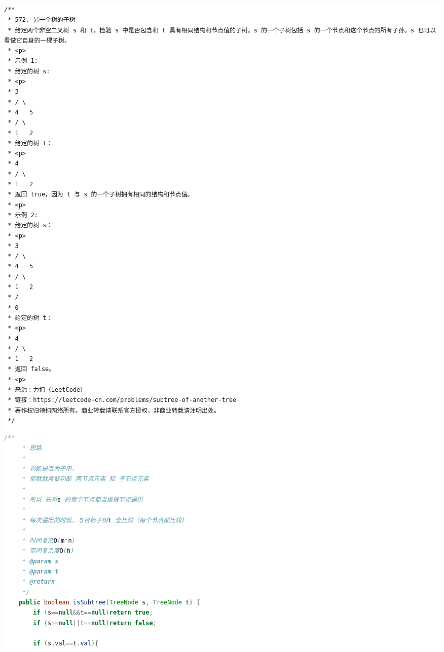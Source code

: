 ```
/**
 * 572. 另一个树的子树
 * 给定两个非空二叉树 s 和 t，检验 s 中是否包含和 t 具有相同结构和节点值的子树。s 的一个子树包括 s 的一个节点和这个节点的所有子孙。s 也可以看做它自身的一棵子树。
 * <p>
 * 示例 1:
 * 给定的树 s:
 * <p>
 * 3
 * / \
 * 4   5
 * / \
 * 1   2
 * 给定的树 t：
 * <p>
 * 4
 * / \
 * 1   2
 * 返回 true，因为 t 与 s 的一个子树拥有相同的结构和节点值。
 * <p>
 * 示例 2:
 * 给定的树 s：
 * <p>
 * 3
 * / \
 * 4   5
 * / \
 * 1   2
 * /
 * 0
 * 给定的树 t：
 * <p>
 * 4
 * / \
 * 1   2
 * 返回 false。
 * <p>
 * 来源：力扣（LeetCode）
 * 链接：https://leetcode-cn.com/problems/subtree-of-another-tree
 * 著作权归领扣网络所有。商业转载请联系官方授权，非商业转载请注明出处。
 */
```

```java
/**
     * 思路
     *
     * 判断是否为子串，
     * 那就就需要判断 两节点元素 和 子节点元素
     *
     * 所以 先将s 的每个节点都当做根节点遍历
     *
     * 每次遍历的时候，与目标子树t 全比较（每个节点都比较）
     *
     * 时间复杂O(m*n)
     * 空间复杂度O(h)
     * @param s
     * @param t
     * @return
     */
    public boolean isSubtree(TreeNode s, TreeNode t) {
        if (s==null&&t==null)return true;
        if (s==null||t==null)return false;

        if (s.val==t.val){
```